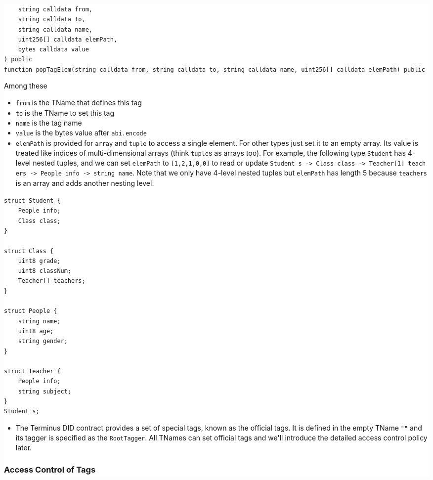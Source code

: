 ```Solidity
    string calldata from,
    string calldata to,
    string calldata name,
    uint256[] calldata elemPath,
    bytes calldata value
) public
function popTagElem(string calldata from, string calldata to, string calldata name, uint256[] calldata elemPath) public
```

Among these

- `from` is the TName that defines this tag
- `to` is the TName to set this tag
- `name` is the tag name
- `value` is the bytes value after `abi.encode`
- `elemPath` is provided for `array` and `tuple` to access a single element. For other types just set it to an empty array. Its value is treated like indices of multi-dimensional arrays (think `tuple`s as arrays too). For example, the following type `Student` has 4-level nested tuples, and we can set `elemPath` to `[1,2,1,0,0]` to read or update `Student s -> Class class -> Teacher[1] teachers -> People info -> string name`. Note that we only have 4-level nested tuples but `elemPath` has length 5 because `teachers` is an array and adds another nesting level.

```Solidity
struct Student {
    People info;
    Class class;
}

struct Class {
    uint8 grade;
    uint8 classNum;
    Teacher[] teachers;
}

struct People {
    string name;
    uint8 age;
    string gender;
}

struct Teacher {
    People info;
    string subject;
}
Student s;
```

- The Terminus DID contract provides a set of special tags, known as the official tags. It is defined in the empty TName `""` and its tagger is specified as the `RootTagger`. All TNames can set official tags and we'll introduce the detailed access control policy later.

### Access Control of Tags
